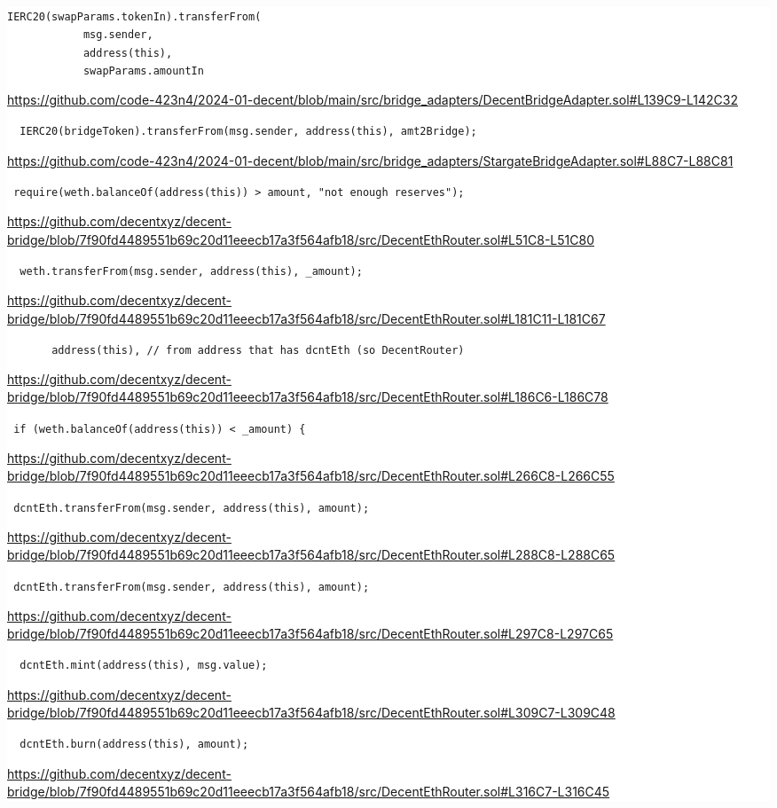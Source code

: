 ```
IERC20(swapParams.tokenIn).transferFrom(
            msg.sender,
            address(this),
            swapParams.amountIn
```
https://github.com/code-423n4/2024-01-decent/blob/main/src/bridge_adapters/DecentBridgeAdapter.sol#L139C9-L142C32

```
  IERC20(bridgeToken).transferFrom(msg.sender, address(this), amt2Bridge);
```
https://github.com/code-423n4/2024-01-decent/blob/main/src/bridge_adapters/StargateBridgeAdapter.sol#L88C7-L88C81

```
 require(weth.balanceOf(address(this)) > amount, "not enough reserves");
```
https://github.com/decentxyz/decent-bridge/blob/7f90fd4489551b69c20d11eeecb17a3f564afb18/src/DecentEthRouter.sol#L51C8-L51C80

```
  weth.transferFrom(msg.sender, address(this), _amount);
```
https://github.com/decentxyz/decent-bridge/blob/7f90fd4489551b69c20d11eeecb17a3f564afb18/src/DecentEthRouter.sol#L181C11-L181C67

```
       address(this), // from address that has dcntEth (so DecentRouter)
```
https://github.com/decentxyz/decent-bridge/blob/7f90fd4489551b69c20d11eeecb17a3f564afb18/src/DecentEthRouter.sol#L186C6-L186C78

```
 if (weth.balanceOf(address(this)) < _amount) {
```
https://github.com/decentxyz/decent-bridge/blob/7f90fd4489551b69c20d11eeecb17a3f564afb18/src/DecentEthRouter.sol#L266C8-L266C55

```
 dcntEth.transferFrom(msg.sender, address(this), amount);
```
https://github.com/decentxyz/decent-bridge/blob/7f90fd4489551b69c20d11eeecb17a3f564afb18/src/DecentEthRouter.sol#L288C8-L288C65

```
 dcntEth.transferFrom(msg.sender, address(this), amount);
```
https://github.com/decentxyz/decent-bridge/blob/7f90fd4489551b69c20d11eeecb17a3f564afb18/src/DecentEthRouter.sol#L297C8-L297C65

```
  dcntEth.mint(address(this), msg.value);
```
https://github.com/decentxyz/decent-bridge/blob/7f90fd4489551b69c20d11eeecb17a3f564afb18/src/DecentEthRouter.sol#L309C7-L309C48

```
  dcntEth.burn(address(this), amount);
```
https://github.com/decentxyz/decent-bridge/blob/7f90fd4489551b69c20d11eeecb17a3f564afb18/src/DecentEthRouter.sol#L316C7-L316C45
